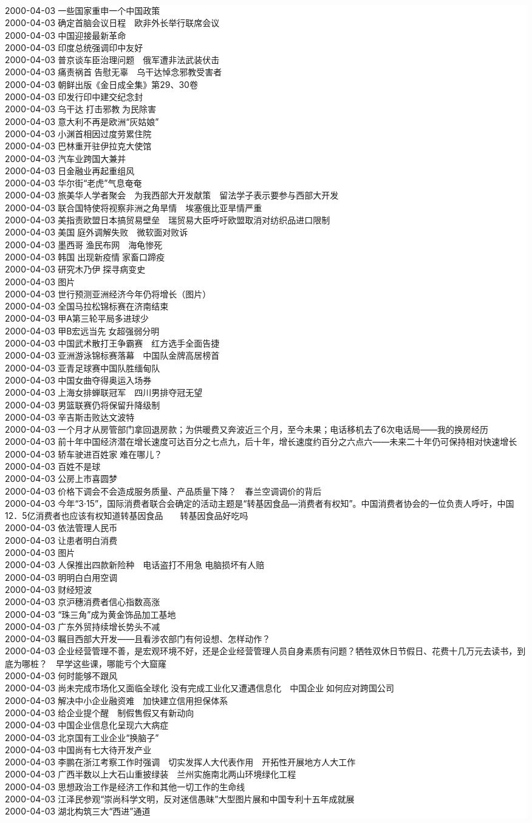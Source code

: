 2000-04-03 一些国家重申一个中国政策  
2000-04-03 确定首脑会议日程　欧非外长举行联席会议  
2000-04-03 中国迎接最新革命  
2000-04-03 印度总统强调印中友好  
2000-04-03 普京谈车臣治理问题　俄军遭非法武装伏击  
2000-04-03 痛责祸首  告慰无辜　乌干达悼念邪教受害者  
2000-04-03 朝鲜出版《金日成全集》第29、30卷  
2000-04-03 印发行印中建交纪念封  
2000-04-03 乌干达  打击邪教  为民除害  
2000-04-03 意大利不再是欧洲“灰姑娘”  
2000-04-03 小渊首相因过度劳累住院  
2000-04-03 巴林重开驻伊拉克大使馆  
2000-04-03 汽车业跨国大兼并  
2000-04-03 日金融业再起重组风  
2000-04-03 华尔街“老虎”气息奄奄  
2000-04-03 旅美华人学者聚会　为我西部大开发献策　留法学子表示要参与西部大开发  
2000-04-03 联合国特使将视察非洲之角旱情　埃塞俄比亚旱情严重  
2000-04-03 美指责欧盟日本搞贸易壁垒　瑞贸易大臣呼吁欧盟取消对纺织品进口限制  
2000-04-03 美国  庭外调解失败　微软面对败诉  
2000-04-03 墨西哥  渔民布网　海龟惨死  
2000-04-03 韩国  出现新疫情  家畜口蹄疫  
2000-04-03 研究木乃伊  探寻病变史  
2000-04-03 图片  
2000-04-03 世行预测亚洲经济今年仍将增长（图片）  
2000-04-03 全国马拉松锦标赛在济南结束  
2000-04-03 甲A第三轮平局多进球少  
2000-04-03 甲B宏远当先 女超强弱分明  
2000-04-03 中国武术散打王争霸赛　红方选手全面告捷  
2000-04-03 亚洲游泳锦标赛落幕　中国队金牌高居榜首  
2000-04-03 亚青足球赛中国队胜缅甸队  
2000-04-03 中国女曲夺得奥运入场券  
2000-04-03 上海女排蝉联冠军　四川男排夺冠无望  
2000-04-03 男篮联赛仍将保留升降级制  
2000-04-03 辛吉斯击败达文波特  
2000-04-03 一个月才从房管部门拿回退房款；为供暖费又奔波近三个月，至今未果；电话移机去了6次电话局——我的换房经历  
2000-04-03 前十年中国经济潜在增长速度可达百分之七点九，后十年，增长速度约百分之六点六——未来二十年仍可保持相对快速增长  
2000-04-03 轿车驶进百姓家  难在哪儿？  
2000-04-03 百姓不是球  
2000-04-03 公房上市喜圆梦  
2000-04-03 价格下调会不会造成服务质量、产品质量下降？　春兰空调调价的背后  
2000-04-03 今年“3·15”，国际消费者联合会确定的活动主题是“转基因食品—消费者有权知”。中国消费者协会的一位负责人呼吁，中国12．5亿消费者也应该有权知道转基因食品　　转基因食品好吃吗  
2000-04-03 依法管理人民币  
2000-04-03 让患者明白消费  
2000-04-03 图片  
2000-04-03 人保推出四款新险种　电话盗打不用急  电脑损坏有人赔  
2000-04-03 明明白白用空调  
2000-04-03 财经短波  
2000-04-03 京沪穗消费者信心指数高涨  
2000-04-03 “珠三角”成为黄金饰品加工基地  
2000-04-03 广东外贸持续增长势头不减  
2000-04-03 瞩目西部大开发——且看涉农部门有何设想、怎样动作？  
2000-04-03 企业经营管理不善，是宏观环境不好，还是企业经营管理人员自身素质有问题？牺牲双休日节假日、花费十几万元去读书，到底为哪桩？　早学这些课，哪能亏个大窟窿  
2000-04-03 何时能够不跟风  
2000-04-03 尚未完成市场化又面临全球化  没有完成工业化又遭遇信息化　中国企业  如何应对跨国公司  
2000-04-03 解决中小企业融资难　加快建立信用担保体系  
2000-04-03 给企业提个醒　制假售假又有新动向  
2000-04-03 中国企业信息化呈现六大病症  
2000-04-03 北京国有工业企业“换脑子”  
2000-04-03 中国尚有七大待开发产业  
2000-04-03 李鹏在浙江考察工作时强调　切实发挥人大代表作用　开拓性开展地方人大工作  
2000-04-03 广西半数以上大石山重披绿装　兰州实施南北两山环境绿化工程  
2000-04-03 思想政治工作是经济工作和其他一切工作的生命线  
2000-04-03 江泽民参观“崇尚科学文明，反对迷信愚昧”大型图片展和中国专利十五年成就展  
2000-04-03 湖北构筑三大“西进”通道  